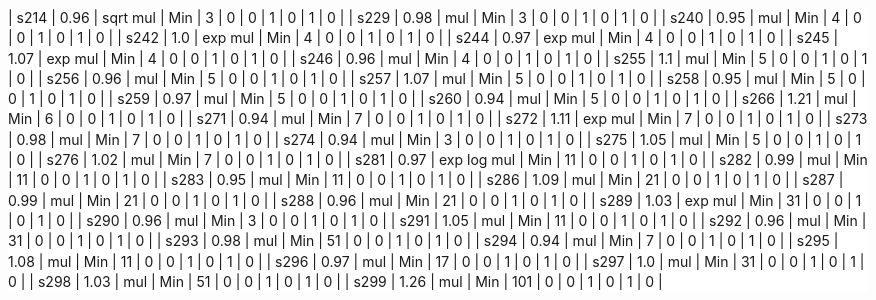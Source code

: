 | s214 | 0.96 |  sqrt mul | Min | 3 | 0 | 0 | 1 | 0 | 1 | 0 |
| s229 | 0.98 |  mul | Min | 3 | 0 | 0 | 1 | 0 | 1 | 0 |
| s240 | 0.95 |  mul | Min | 4 | 0 | 0 | 1 | 0 | 1 | 0 |
| s242 | 1.0 |  exp mul | Min | 4 | 0 | 0 | 1 | 0 | 1 | 0 |
| s244 | 0.97 |  exp mul | Min | 4 | 0 | 0 | 1 | 0 | 1 | 0 |
| s245 | 1.07 |  exp mul | Min | 4 | 0 | 0 | 1 | 0 | 1 | 0 |
| s246 | 0.96 |  mul | Min | 4 | 0 | 0 | 1 | 0 | 1 | 0 |
| s255 | 1.1 |  mul | Min | 5 | 0 | 0 | 1 | 0 | 1 | 0 |
| s256 | 0.96 |  mul | Min | 5 | 0 | 0 | 1 | 0 | 1 | 0 |
| s257 | 1.07 |  mul | Min | 5 | 0 | 0 | 1 | 0 | 1 | 0 |
| s258 | 0.95 |  mul | Min | 5 | 0 | 0 | 1 | 0 | 1 | 0 |
| s259 | 0.97 |  mul | Min | 5 | 0 | 0 | 1 | 0 | 1 | 0 |
| s260 | 0.94 |  mul | Min | 5 | 0 | 0 | 1 | 0 | 1 | 0 |
| s266 | 1.21 |  mul | Min | 6 | 0 | 0 | 1 | 0 | 1 | 0 |
| s271 | 0.94 |  mul | Min | 7 | 0 | 0 | 1 | 0 | 1 | 0 |
| s272 | 1.11 |  exp mul | Min | 7 | 0 | 0 | 1 | 0 | 1 | 0 |
| s273 | 0.98 |  mul | Min | 7 | 0 | 0 | 1 | 0 | 1 | 0 |
| s274 | 0.94 |  mul | Min | 3 | 0 | 0 | 1 | 0 | 1 | 0 |
| s275 | 1.05 |  mul | Min | 5 | 0 | 0 | 1 | 0 | 1 | 0 |
| s276 | 1.02 |  mul | Min | 7 | 0 | 0 | 1 | 0 | 1 | 0 |
| s281 | 0.97 |  exp log mul | Min | 11 | 0 | 0 | 1 | 0 | 1 | 0 |
| s282 | 0.99 |  mul | Min | 11 | 0 | 0 | 1 | 0 | 1 | 0 |
| s283 | 0.95 |  mul | Min | 11 | 0 | 0 | 1 | 0 | 1 | 0 |
| s286 | 1.09 |  mul | Min | 21 | 0 | 0 | 1 | 0 | 1 | 0 |
| s287 | 0.99 |  mul | Min | 21 | 0 | 0 | 1 | 0 | 1 | 0 |
| s288 | 0.96 |  mul | Min | 21 | 0 | 0 | 1 | 0 | 1 | 0 |
| s289 | 1.03 |  exp mul | Min | 31 | 0 | 0 | 1 | 0 | 1 | 0 |
| s290 | 0.96 |  mul | Min | 3 | 0 | 0 | 1 | 0 | 1 | 0 |
| s291 | 1.05 |  mul | Min | 11 | 0 | 0 | 1 | 0 | 1 | 0 |
| s292 | 0.96 |  mul | Min | 31 | 0 | 0 | 1 | 0 | 1 | 0 |
| s293 | 0.98 |  mul | Min | 51 | 0 | 0 | 1 | 0 | 1 | 0 |
| s294 | 0.94 |  mul | Min | 7 | 0 | 0 | 1 | 0 | 1 | 0 |
| s295 | 1.08 |  mul | Min | 11 | 0 | 0 | 1 | 0 | 1 | 0 |
| s296 | 0.97 |  mul | Min | 17 | 0 | 0 | 1 | 0 | 1 | 0 |
| s297 | 1.0 |  mul | Min | 31 | 0 | 0 | 1 | 0 | 1 | 0 |
| s298 | 1.03 |  mul | Min | 51 | 0 | 0 | 1 | 0 | 1 | 0 |
| s299 | 1.26 |  mul | Min | 101 | 0 | 0 | 1 | 0 | 1 | 0 |